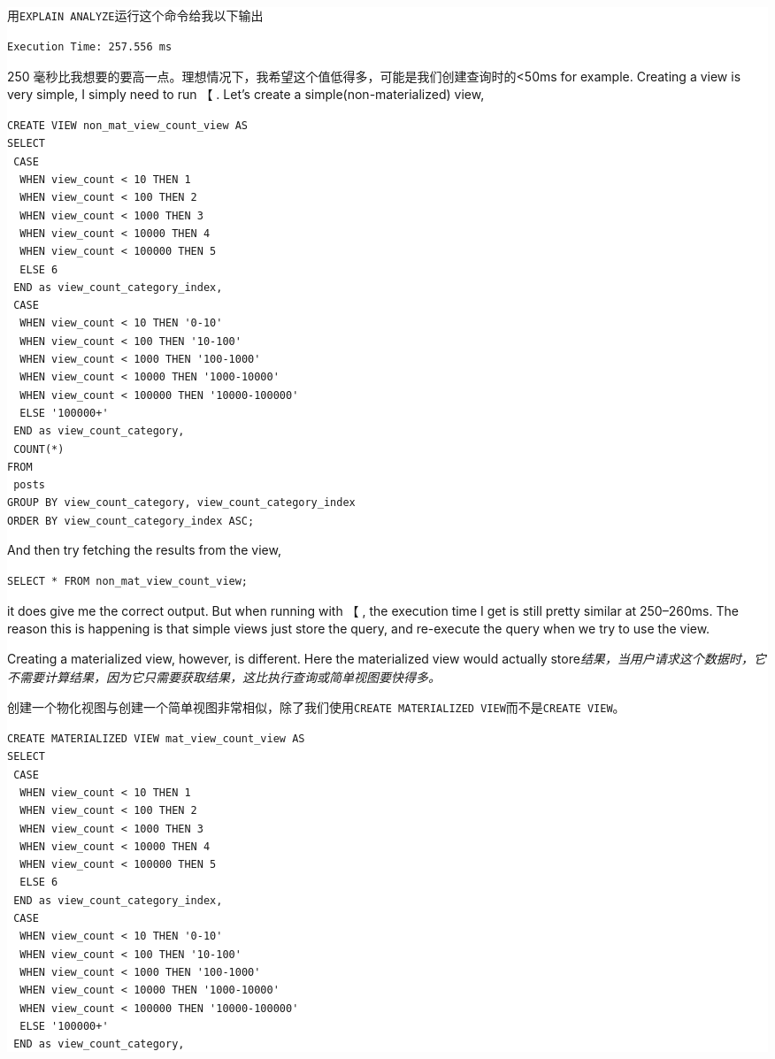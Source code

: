用`EXPLAIN ANALYZE`运行这个命令给我以下输出

```
Execution Time: 257.556 ms
```

250 毫秒比我想要的要高一点。理想情况下，我希望这个值低得多，可能是我们创建查询时的<50ms for example. Creating a view is very simple, I simply need to run 【 . Let’s create a simple(non-materialized) view,

```
CREATE VIEW non_mat_view_count_view AS
SELECT
 CASE
  WHEN view_count < 10 THEN 1
  WHEN view_count < 100 THEN 2
  WHEN view_count < 1000 THEN 3
  WHEN view_count < 10000 THEN 4
  WHEN view_count < 100000 THEN 5
  ELSE 6
 END as view_count_category_index,
 CASE
  WHEN view_count < 10 THEN '0-10'
  WHEN view_count < 100 THEN '10-100'
  WHEN view_count < 1000 THEN '100-1000'
  WHEN view_count < 10000 THEN '1000-10000'
  WHEN view_count < 100000 THEN '10000-100000'
  ELSE '100000+'
 END as view_count_category,
 COUNT(*)
FROM
 posts
GROUP BY view_count_category, view_count_category_index
ORDER BY view_count_category_index ASC;
```

And then try fetching the results from the view,

```
SELECT * FROM non_mat_view_count_view;
```

it does give me the correct output. But when running with 【 , the execution time I get is still pretty similar at 250–260ms. The reason this is happening is that simple views just store the query, and re-execute the query when we try to use the view.

Creating a materialized view, however, is different. Here the materialized view would actually store*结果，当用户请求这个数据时，它不需要计算结果，因为它只需要获取结果，这比执行查询或简单视图要快得多。*

创建一个物化视图与创建一个简单视图非常相似，除了我们使用`CREATE MATERIALIZED VIEW`而不是`CREATE VIEW`。

```
CREATE MATERIALIZED VIEW mat_view_count_view AS
SELECT
 CASE
  WHEN view_count < 10 THEN 1
  WHEN view_count < 100 THEN 2
  WHEN view_count < 1000 THEN 3
  WHEN view_count < 10000 THEN 4
  WHEN view_count < 100000 THEN 5
  ELSE 6
 END as view_count_category_index,
 CASE
  WHEN view_count < 10 THEN '0-10'
  WHEN view_count < 100 THEN '10-100'
  WHEN view_count < 1000 THEN '100-1000'
  WHEN view_count < 10000 THEN '1000-10000'
  WHEN view_count < 100000 THEN '10000-100000'
  ELSE '100000+'
 END as view_count_category,
```